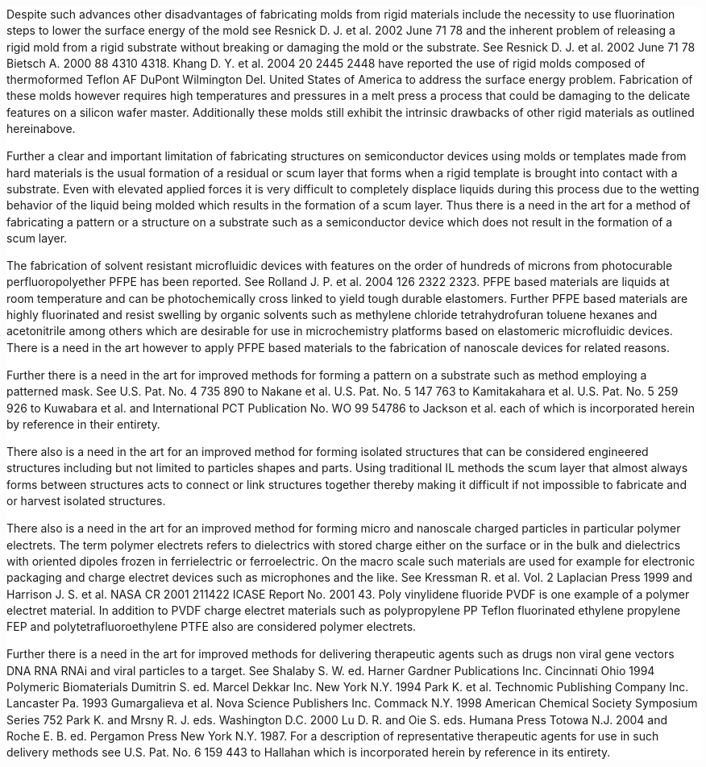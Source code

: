 Despite such advances other disadvantages of fabricating molds from rigid materials include the necessity to use fluorination steps to lower the surface energy of the mold see Resnick D. J. et al. 2002 June 71 78 and the inherent problem of releasing a rigid mold from a rigid substrate without breaking or damaging the mold or the substrate. See Resnick D. J. et al. 2002 June 71 78 Bietsch A. 2000 88 4310 4318. Khang D. Y. et al. 2004 20 2445 2448 have reported the use of rigid molds composed of thermoformed Teflon AF DuPont Wilmington Del. United States of America to address the surface energy problem. Fabrication of these molds however requires high temperatures and pressures in a melt press a process that could be damaging to the delicate features on a silicon wafer master. Additionally these molds still exhibit the intrinsic drawbacks of other rigid materials as outlined hereinabove.

Further a clear and important limitation of fabricating structures on semiconductor devices using molds or templates made from hard materials is the usual formation of a residual or scum layer that forms when a rigid template is brought into contact with a substrate. Even with elevated applied forces it is very difficult to completely displace liquids during this process due to the wetting behavior of the liquid being molded which results in the formation of a scum layer. Thus there is a need in the art for a method of fabricating a pattern or a structure on a substrate such as a semiconductor device which does not result in the formation of a scum layer.

The fabrication of solvent resistant microfluidic devices with features on the order of hundreds of microns from photocurable perfluoropolyether PFPE has been reported. See Rolland J. P. et al. 2004 126 2322 2323. PFPE based materials are liquids at room temperature and can be photochemically cross linked to yield tough durable elastomers. Further PFPE based materials are highly fluorinated and resist swelling by organic solvents such as methylene chloride tetrahydrofuran toluene hexanes and acetonitrile among others which are desirable for use in microchemistry platforms based on elastomeric microfluidic devices. There is a need in the art however to apply PFPE based materials to the fabrication of nanoscale devices for related reasons.

Further there is a need in the art for improved methods for forming a pattern on a substrate such as method employing a patterned mask. See U.S. Pat. No. 4 735 890 to Nakane et al. U.S. Pat. No. 5 147 763 to Kamitakahara et al. U.S. Pat. No. 5 259 926 to Kuwabara et al. and International PCT Publication No. WO 99 54786 to Jackson et al. each of which is incorporated herein by reference in their entirety.

There also is a need in the art for an improved method for forming isolated structures that can be considered engineered structures including but not limited to particles shapes and parts. Using traditional IL methods the scum layer that almost always forms between structures acts to connect or link structures together thereby making it difficult if not impossible to fabricate and or harvest isolated structures.

There also is a need in the art for an improved method for forming micro and nanoscale charged particles in particular polymer electrets. The term polymer electrets refers to dielectrics with stored charge either on the surface or in the bulk and dielectrics with oriented dipoles frozen in ferrielectric or ferroelectric. On the macro scale such materials are used for example for electronic packaging and charge electret devices such as microphones and the like. See Kressman R. et al. Vol. 2 Laplacian Press 1999 and Harrison J. S. et al. NASA CR 2001 211422 ICASE Report No. 2001 43. Poly vinylidene fluoride PVDF is one example of a polymer electret material. In addition to PVDF charge electret materials such as polypropylene PP Teflon fluorinated ethylene propylene FEP and polytetrafluoroethylene PTFE also are considered polymer electrets.

Further there is a need in the art for improved methods for delivering therapeutic agents such as drugs non viral gene vectors DNA RNA RNAi and viral particles to a target. See Shalaby S. W. ed. Harner Gardner Publications Inc. Cincinnati Ohio 1994 Polymeric Biomaterials Dumitrin S. ed. Marcel Dekkar Inc. New York N.Y. 1994 Park K. et al. Technomic Publishing Company Inc. Lancaster Pa. 1993 Gumargalieva et al. Nova Science Publishers Inc. Commack N.Y. 1998 American Chemical Society Symposium Series 752 Park K. and Mrsny R. J. eds. Washington D.C. 2000 Lu D. R. and Oie S. eds. Humana Press Totowa N.J. 2004 and Roche E. B. ed. Pergamon Press New York N.Y. 1987. For a description of representative therapeutic agents for use in such delivery methods see U.S. Pat. No. 6 159 443 to Hallahan which is incorporated herein by reference in its entirety.
